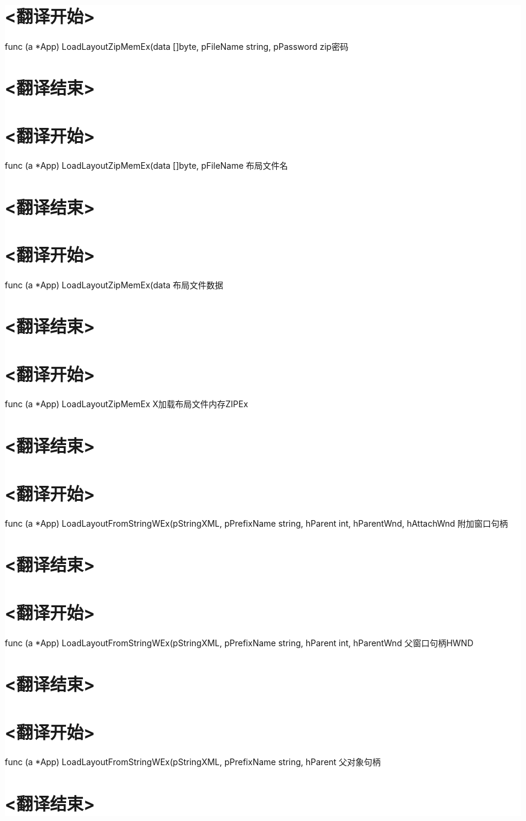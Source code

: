 # <翻译开始>
func (a *App) LoadLayoutZipMemEx(data []byte, pFileName string, pPassword
zip密码
# <翻译结束>

# <翻译开始>
func (a *App) LoadLayoutZipMemEx(data []byte, pFileName
布局文件名
# <翻译结束>

# <翻译开始>
func (a *App) LoadLayoutZipMemEx(data
布局文件数据
# <翻译结束>

# <翻译开始>
func (a *App) LoadLayoutZipMemEx
X加载布局文件内存ZIPEx
# <翻译结束>


# <翻译开始>
func (a *App) LoadLayoutFromStringWEx(pStringXML, pPrefixName string, hParent int, hParentWnd, hAttachWnd
附加窗口句柄
# <翻译结束>

# <翻译开始>
func (a *App) LoadLayoutFromStringWEx(pStringXML, pPrefixName string, hParent int, hParentWnd
父窗口句柄HWND
# <翻译结束>

# <翻译开始>
func (a *App) LoadLayoutFromStringWEx(pStringXML, pPrefixName string, hParent
父对象句柄
# <翻译结束>
